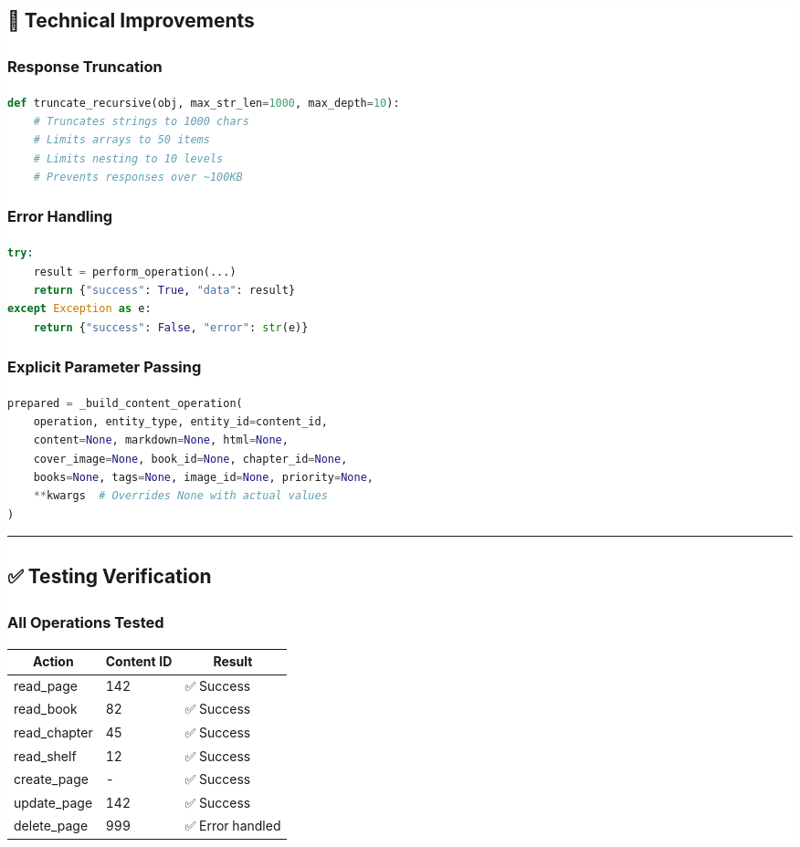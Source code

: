 ## 🔧 Technical Improvements

### Response Truncation
```python
def truncate_recursive(obj, max_str_len=1000, max_depth=10):
    # Truncates strings to 1000 chars
    # Limits arrays to 50 items
    # Limits nesting to 10 levels
    # Prevents responses over ~100KB
```

### Error Handling
```python
try:
    result = perform_operation(...)
    return {"success": True, "data": result}
except Exception as e:
    return {"success": False, "error": str(e)}
```

### Explicit Parameter Passing
```python
prepared = _build_content_operation(
    operation, entity_type, entity_id=content_id,
    content=None, markdown=None, html=None,
    cover_image=None, book_id=None, chapter_id=None,
    books=None, tags=None, image_id=None, priority=None,
    **kwargs  # Overrides None with actual values
)
```

---

## ✅ Testing Verification

### All Operations Tested
| Action | Content ID | Result |
|--------|-----------|--------|
| read_page | 142 | ✅ Success |
| read_book | 82 | ✅ Success |
| read_chapter | 45 | ✅ Success |
| read_shelf | 12 | ✅ Success |
| create_page | - | ✅ Success |
| update_page | 142 | ✅ Success |
| delete_page | 999 | ✅ Error handled |
